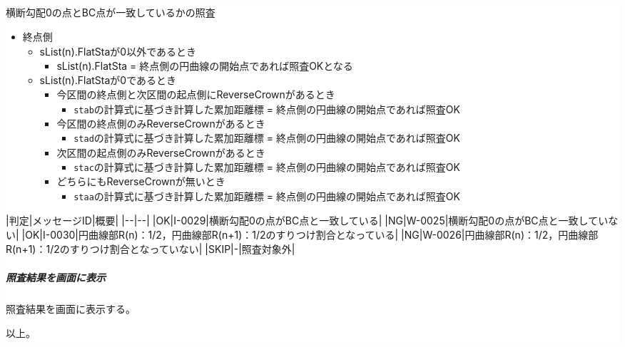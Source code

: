 横断勾配0の点とBC点が一致しているかの照査  
- 終点側
  - sList(n).FlatStaが0以外であるとき
    - sList(n).FlatSta = 終点側の円曲線の開始点であれば照査OKとなる
  - sList(n).FlatStaが0であるとき
    - 今区間の終点側と次区間の起点側にReverseCrownがあるとき
      - `stab`の計算式に基づき計算した累加距離標 = 終点側の円曲線の開始点であれば照査OK
    - 今区間の終点側のみReverseCrownがあるとき
      - `stad`の計算式に基づき計算した累加距離標 = 終点側の円曲線の開始点であれば照査OK
    - 次区間の起点側のみReverseCrownがあるとき
      - `stac`の計算式に基づき計算した累加距離標 = 終点側の円曲線の開始点であれば照査OK
    - どちらにもReverseCrownが無いとき
      - `staa`の計算式に基づき計算した累加距離標 = 終点側の円曲線の開始点であれば照査OK

|判定|メッセージID|概要|
|--|--|
|OK|I-0029|横断勾配0の点がBC点と一致している|
|NG|W-0025|横断勾配0の点がBC点と一致していない|
|OK|I-0030|円曲線部R(n)：1/2，円曲線部R(n+1)：1/2のすりつけ割合となっている|
|NG|W-0026|円曲線部R(n)：1/2，円曲線部R(n+1)：1/2のすりつけ割合となっていない|
|SKIP|-|照査対象外|

##### 照査結果を画面に表示
照査結果を画面に表示する。

以上。
